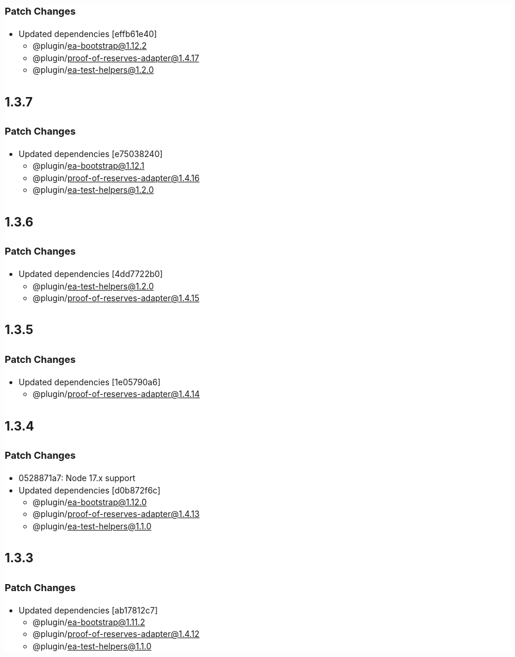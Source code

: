 ### Patch Changes

- Updated dependencies [effb61e40]
  - @plugin/ea-bootstrap@1.12.2
  - @plugin/proof-of-reserves-adapter@1.4.17
  - @plugin/ea-test-helpers@1.2.0

## 1.3.7

### Patch Changes

- Updated dependencies [e75038240]
  - @plugin/ea-bootstrap@1.12.1
  - @plugin/proof-of-reserves-adapter@1.4.16
  - @plugin/ea-test-helpers@1.2.0

## 1.3.6

### Patch Changes

- Updated dependencies [4dd7722b0]
  - @plugin/ea-test-helpers@1.2.0
  - @plugin/proof-of-reserves-adapter@1.4.15

## 1.3.5

### Patch Changes

- Updated dependencies [1e05790a6]
  - @plugin/proof-of-reserves-adapter@1.4.14

## 1.3.4

### Patch Changes

- 0528871a7: Node 17.x support
- Updated dependencies [d0b872f6c]
  - @plugin/ea-bootstrap@1.12.0
  - @plugin/proof-of-reserves-adapter@1.4.13
  - @plugin/ea-test-helpers@1.1.0

## 1.3.3

### Patch Changes

- Updated dependencies [ab17812c7]
  - @plugin/ea-bootstrap@1.11.2
  - @plugin/proof-of-reserves-adapter@1.4.12
  - @plugin/ea-test-helpers@1.1.0
